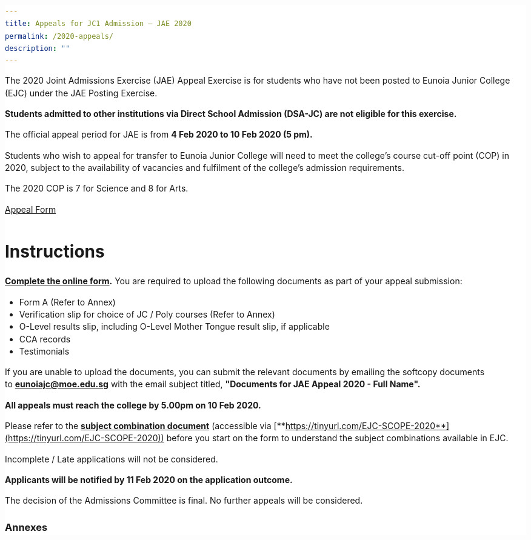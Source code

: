 ```yaml
---
title: Appeals for JC1 Admission – JAE 2020
permalink: /2020-appeals/
description: ""
---
```

The 2020 Joint Admissions Exercise (JAE) Appeal Exercise is for students who have not been posted to Eunoia Junior College (EJC) under the JAE Posting Exercise.

**Students admitted to other institutions via Direct School Admission (DSA-JC) are not eligible for this exercise.**

The official appeal period for JAE is from **4 Feb 2020 to 10 Feb 2020 (5 pm).**

Students who wish to appeal for transfer to Eunoia Junior College will need to meet the college’s course cut-off point (COP) in 2020, subject to the availability of vacancies and fulfilment of the college’s admission requirements. 

The 2020 COP is 7 for Science and 8 for Arts.

[Appeal Form](https://form.gov.sg/#!/5e32a6824088b400116330f3)

Instructions
============

**[Complete the online form](https://form.gov.sg/#!/5e32a6824088b400116330f3).** You are required to upload the following documents as part of your appeal submission:

*   Form A (Refer to Annex)
*   Verification slip for choice of JC / Poly courses (Refer to Annex)
*   O-Level results slip, including O-Level Mother Tongue result slip, if applicable
*   CCA records
*   Testimonials

If you are unable to upload the documents, you can submit the relevant documents by emailing the softcopy documents to [**eunoiajc@moe.edu.sg**](mailto:eunoiajc@moe.edu.sg) with the email subject titled, **"Documents for JAE Appeal 2020 - Full Name".**

**All appeals must reach the college by 5.00pm on 10 Feb 2020.**

Please refer to the [**subject combination document**](https://eunoiajc.moe.edu.sg/wp-content/uploads/2019/11/EJC-SCOPE-2020.pdf) (accessible via [**https://tinyurl.com/EJC-SCOPE-2020**](https://tinyurl.com/EJC-SCOPE-2020)) before you start on the form to understand the subject combinations available in EJC.

Incomplete / Late applications will not be considered.

**Applicants will be notified by 11 Feb 2020 on the application outcome.**

The decision of the Admissions Committee is final. No further appeals will be considered.

### Annexes


<figure>
